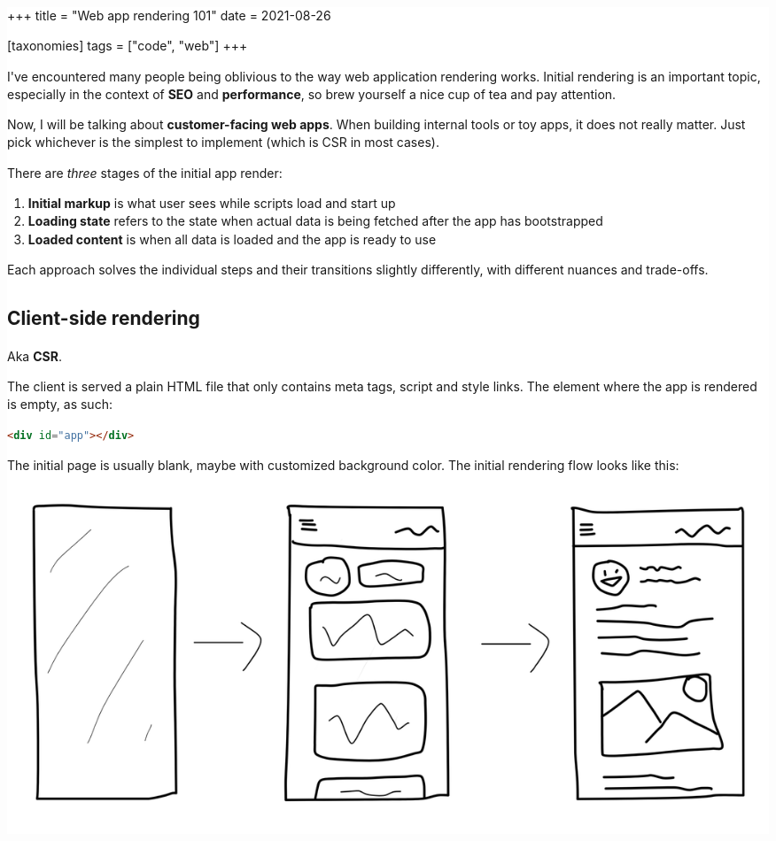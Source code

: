 +++
title = "Web app rendering 101"
date = 2021-08-26

[taxonomies]
tags = ["code", "web"]
+++

I've encountered many people being oblivious to the way web application rendering works. Initial
rendering is an important topic, especially in the context of **SEO** and **performance**, so brew
yourself a nice cup of tea and pay attention.

Now, I will be talking about **customer-facing web apps**. When building internal tools or toy apps,
it does not really matter. Just pick whichever is the simplest to implement (which is CSR in most
cases).

There are _three_ stages of the initial app render:

1. **Initial markup** is what user sees while scripts load and start up
2. **Loading state** refers to the state when actual data is being fetched after the app has
   bootstrapped
3. **Loaded content** is when all data is loaded and the app is ready to use

Each approach solves the individual steps and their transitions slightly differently, with different
nuances and trade-offs.

## Client-side rendering

Aka **CSR**.

The client is served a plain HTML file that only contains meta tags, script and style links. The
element where the app is rendered is empty, as such:

```html
<div id="app"></div>
```

The initial page is usually blank, maybe with customized background color. The initial rendering
flow looks like this:

![Client-side rendering](./csr.png 'Client-side rendering')
